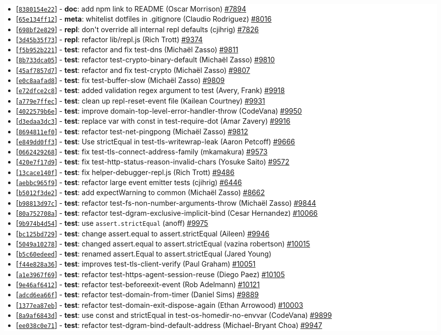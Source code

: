 * [[`8380154e22`](https://github.com/nodejs/node/commit/8380154e22)] - **doc**: add npm link to README (Oscar Morrison) [#7894](https://github.com/nodejs/node/pull/7894)
* [[`65e134ff12`](https://github.com/nodejs/node/commit/65e134ff12)] - **meta**: whitelist dotfiles in .gitignore (Claudio Rodriguez) [#8016](https://github.com/nodejs/node/pull/8016)
* [[`698bf2e829`](https://github.com/nodejs/node/commit/698bf2e829)] - **repl**: don't override all internal repl defaults (cjihrig) [#7826](https://github.com/nodejs/node/pull/7826)
* [[`3d45b35f73`](https://github.com/nodejs/node/commit/3d45b35f73)] - **repl**: refactor lib/repl.js (Rich Trott) [#9374](https://github.com/nodejs/node/pull/9374)
* [[`f5b952b221`](https://github.com/nodejs/node/commit/f5b952b221)] - **test**: refactor and fix test-dns (Michaël Zasso) [#9811](https://github.com/nodejs/node/pull/9811)
* [[`8b733dca05`](https://github.com/nodejs/node/commit/8b733dca05)] - **test**: refactor test-crypto-binary-default (Michaël Zasso) [#9810](https://github.com/nodejs/node/pull/9810)
* [[`45af7857d7`](https://github.com/nodejs/node/commit/45af7857d7)] - **test**: refactor and fix test-crypto (Michaël Zasso) [#9807](https://github.com/nodejs/node/pull/9807)
* [[`e0c8aafad8`](https://github.com/nodejs/node/commit/e0c8aafad8)] - **test**: fix test-buffer-slow (Michaël Zasso) [#9809](https://github.com/nodejs/node/pull/9809)
* [[`e72dfce2c8`](https://github.com/nodejs/node/commit/e72dfce2c8)] - **test**: added validation regex argument to test (Avery, Frank) [#9918](https://github.com/nodejs/node/pull/9918)
* [[`a779e7ffec`](https://github.com/nodejs/node/commit/a779e7ffec)] - **test**: clean up repl-reset-event file (Kailean Courtney) [#9931](https://github.com/nodejs/node/pull/9931)
* [[`4022579b6e`](https://github.com/nodejs/node/commit/4022579b6e)] - **test**: improve domain-top-level-error-handler-throw (CodeVana) [#9950](https://github.com/nodejs/node/pull/9950)
* [[`d3edaa3dc3`](https://github.com/nodejs/node/commit/d3edaa3dc3)] - **test**: replace var with const in test-require-dot (Amar Zavery) [#9916](https://github.com/nodejs/node/pull/9916)
* [[`8694811ef0`](https://github.com/nodejs/node/commit/8694811ef0)] - **test**: refactor test-net-pingpong (Michaël Zasso) [#9812](https://github.com/nodejs/node/pull/9812)
* [[`e849dd0ff3`](https://github.com/nodejs/node/commit/e849dd0ff3)] - **test**: Use strictEqual in test-tls-writewrap-leak (Aaron Petcoff) [#9666](https://github.com/nodejs/node/pull/9666)
* [[`0662429268`](https://github.com/nodejs/node/commit/0662429268)] - **test**: fix test-tls-connect-address-family (mkamakura) [#9573](https://github.com/nodejs/node/pull/9573)
* [[`420e7f17d9`](https://github.com/nodejs/node/commit/420e7f17d9)] - **test**: fix test-http-status-reason-invalid-chars (Yosuke Saito) [#9572](https://github.com/nodejs/node/pull/9572)
* [[`13cace140f`](https://github.com/nodejs/node/commit/13cace140f)] - **test**: fix helper-debugger-repl.js (Rich Trott) [#9486](https://github.com/nodejs/node/pull/9486)
* [[`aebbc965f9`](https://github.com/nodejs/node/commit/aebbc965f9)] - **test**: refactor large event emitter tests (cjihrig) [#6446](https://github.com/nodejs/node/pull/6446)
* [[`b5012f3de2`](https://github.com/nodejs/node/commit/b5012f3de2)] - **test**: add expectWarning to common (Michaël Zasso) [#8662](https://github.com/nodejs/node/pull/8662)
* [[`b98813d97c`](https://github.com/nodejs/node/commit/b98813d97c)] - **test**: refactor test-fs-non-number-arguments-throw (Michaël Zasso) [#9844](https://github.com/nodejs/node/pull/9844)
* [[`80a752708a`](https://github.com/nodejs/node/commit/80a752708a)] - **test**: refactor test-dgram-exclusive-implicit-bind (Cesar Hernandez) [#10066](https://github.com/nodejs/node/pull/10066)
* [[`9b974b4d54`](https://github.com/nodejs/node/commit/9b974b4d54)] - **test**: use `assert.strictEqual` (anoff) [#9975](https://github.com/nodejs/node/pull/9975)
* [[`bc125bd729`](https://github.com/nodejs/node/commit/bc125bd729)] - **test**: change assert.equal to assert.strictEqual (Aileen) [#9946](https://github.com/nodejs/node/pull/9946)
* [[`5049a10278`](https://github.com/nodejs/node/commit/5049a10278)] - **test**: changed assert.equal to assert.strictEqual (vazina robertson) [#10015](https://github.com/nodejs/node/pull/10015)
* [[`b5c60edeed`](https://github.com/nodejs/node/commit/b5c60edeed)] - **test**: renamed assert.Equal to assert.strictEqual (Jared Young)
* [[`f44e828a36`](https://github.com/nodejs/node/commit/f44e828a36)] - **test**: improves test-tls-client-verify (Paul Graham) [#10051](https://github.com/nodejs/node/pull/10051)
* [[`a1e3967f69`](https://github.com/nodejs/node/commit/a1e3967f69)] - **test**: refactor test-https-agent-session-reuse (Diego Paez) [#10105](https://github.com/nodejs/node/pull/10105)
* [[`9e46af6412`](https://github.com/nodejs/node/commit/9e46af6412)] - **test**: refactor test-beforeexit-event (Rob Adelmann) [#10121](https://github.com/nodejs/node/pull/10121)
* [[`adcd6ea66f`](https://github.com/nodejs/node/commit/adcd6ea66f)] - **test**: refactor test-domain-from-timer (Daniel Sims) [#9889](https://github.com/nodejs/node/pull/9889)
* [[`1377ea87eb`](https://github.com/nodejs/node/commit/1377ea87eb)] - **test**: refactor test-domain-exit-dispose-again (Ethan Arrowood) [#10003](https://github.com/nodejs/node/pull/10003)
* [[`8a9af6843d`](https://github.com/nodejs/node/commit/8a9af6843d)] - **test**: use const and strictEqual in test-os-homedir-no-envvar (CodeVana) [#9899](https://github.com/nodejs/node/pull/9899)
* [[`ee038c0e71`](https://github.com/nodejs/node/commit/ee038c0e71)] - **test**: refactor test-dgram-bind-default-address (Michael-Bryant Choa) [#9947](https://github.com/nodejs/node/pull/9947)